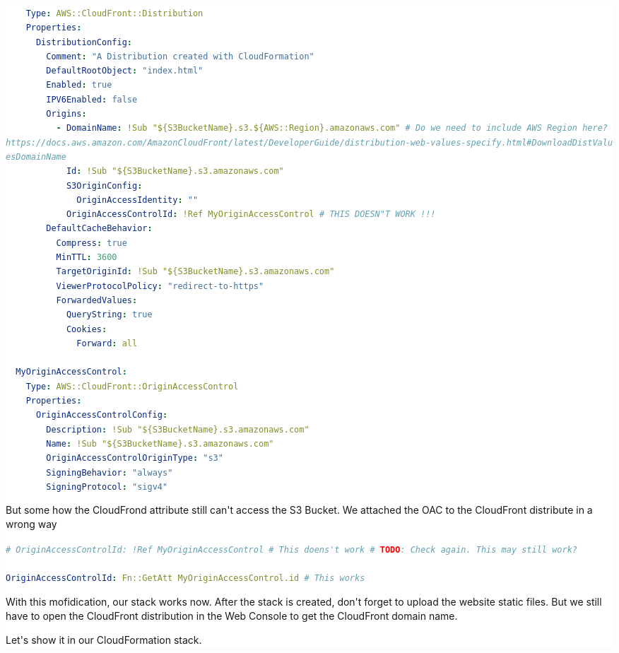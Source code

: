 ```yaml
    Type: AWS::CloudFront::Distribution
    Properties:
      DistributionConfig:
        Comment: "A Distribution created with CloudFormation"
        DefaultRootObject: "index.html"
        Enabled: true
        IPV6Enabled: false
        Origins:
          - DomainName: !Sub "${S3BucketName}.s3.${AWS::Region}.amazonaws.com" # Do we need to include AWS Region here? https://docs.aws.amazon.com/AmazonCloudFront/latest/DeveloperGuide/distribution-web-values-specify.html#DownloadDistValuesDomainName
            Id: !Sub "${S3BucketName}.s3.amazonaws.com"
            S3OriginConfig:
              OriginAccessIdentity: ""
            OriginAccessControlId: !Ref MyOriginAccessControl # THIS DOESN"T WORK !!!
        DefaultCacheBehavior:
          Compress: true
          MinTTL: 3600
          TargetOriginId: !Sub "${S3BucketName}.s3.amazonaws.com"
          ViewerProtocolPolicy: "redirect-to-https"
          ForwardedValues:
            QueryString: true
            Cookies:
              Forward: all

  MyOriginAccessControl:
    Type: AWS::CloudFront::OriginAccessControl
    Properties:
      OriginAccessControlConfig:
        Description: !Sub "${S3BucketName}.s3.amazonaws.com"
        Name: !Sub "${S3BucketName}.s3.amazonaws.com"
        OriginAccessControlOriginType: "s3"
        SigningBehavior: "always"
        SigningProtocol: "sigv4"
```

But some how the CloudFrond attribute still can't access the S3 Bucket. We attached the OAC to the CloudFront distribute in a wrong way

```yaml
# OriginAccessControlId: !Ref MyOriginAccessControl # This doens't work # TODO: Check again. This may still work?

OriginAccessControlId: Fn::GetAtt MyOriginAccessControl.id # This works
```

With this mofidication, our stack works now. After the stack is created, don't forget to upload the website static files.
But we still have to open the CloudFront distribution in the Web Console to get the CloudFront domain name.

Let's show it in our CloudFormation stack.
